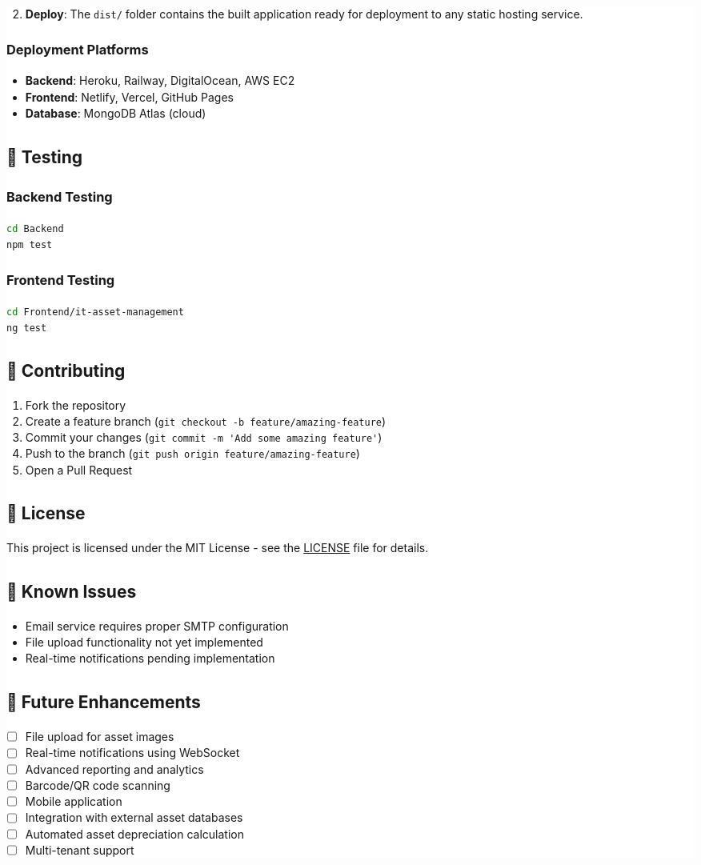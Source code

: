 2. **Deploy**: The `dist/` folder contains the built application ready for deployment to any static hosting service.

### Deployment Platforms

- **Backend**: Heroku, Railway, DigitalOcean, AWS EC2
- **Frontend**: Netlify, Vercel, GitHub Pages
- **Database**: MongoDB Atlas (cloud)

## 🧪 Testing

### Backend Testing
```bash
cd Backend
npm test
```

### Frontend Testing
```bash
cd Frontend/it-asset-management
ng test
```

## 🤝 Contributing

1. Fork the repository
2. Create a feature branch (`git checkout -b feature/amazing-feature`)
3. Commit your changes (`git commit -m 'Add some amazing feature'`)
4. Push to the branch (`git push origin feature/amazing-feature`)
5. Open a Pull Request

## 📝 License

This project is licensed under the MIT License - see the [LICENSE](LICENSE) file for details.

## 🐛 Known Issues

- Email service requires proper SMTP configuration
- File upload functionality not yet implemented
- Real-time notifications pending implementation

## 🔮 Future Enhancements

- [ ] File upload for asset images
- [ ] Real-time notifications using WebSocket
- [ ] Advanced reporting and analytics
- [ ] Barcode/QR code scanning
- [ ] Mobile application
- [ ] Integration with external asset databases
- [ ] Automated asset depreciation calculation
- [ ] Multi-tenant support
